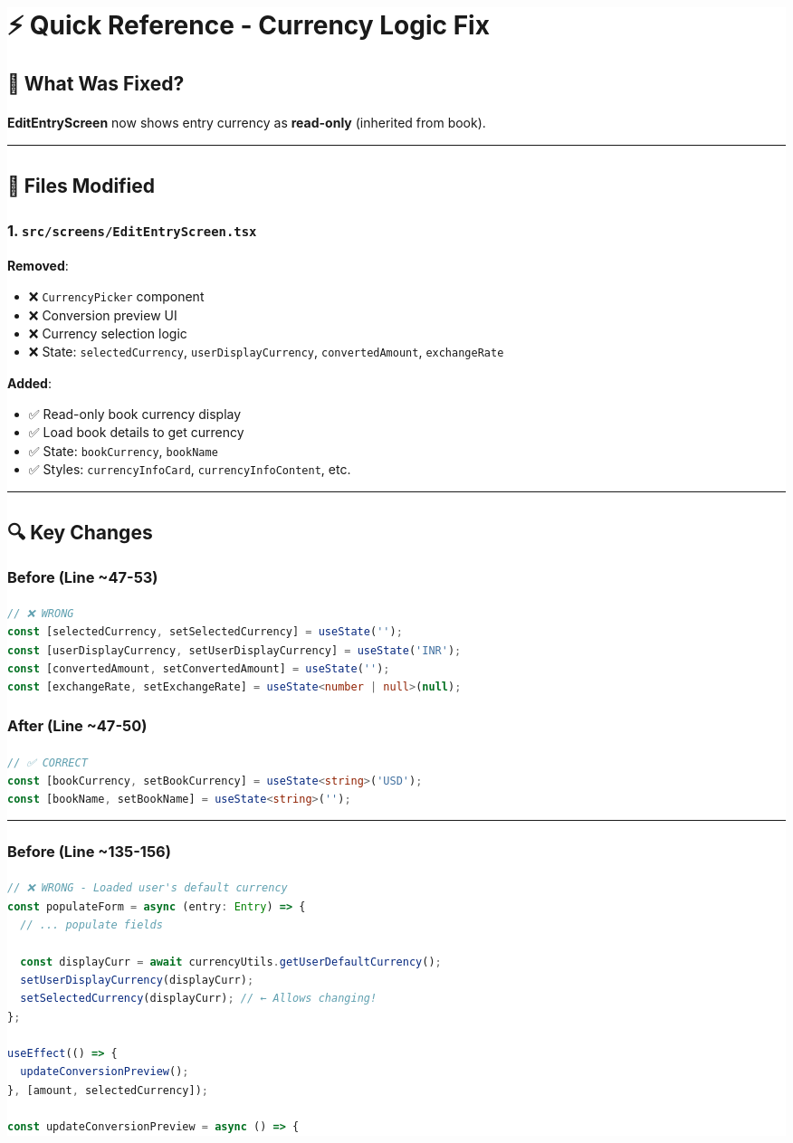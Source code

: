 # ⚡ Quick Reference - Currency Logic Fix

## 🎯 What Was Fixed?

**EditEntryScreen** now shows entry currency as **read-only** (inherited from book).

---

## 📝 Files Modified

### 1. `src/screens/EditEntryScreen.tsx`

**Removed**:
- ❌ `CurrencyPicker` component
- ❌ Conversion preview UI
- ❌ Currency selection logic
- ❌ State: `selectedCurrency`, `userDisplayCurrency`, `convertedAmount`, `exchangeRate`

**Added**:
- ✅ Read-only book currency display
- ✅ Load book details to get currency
- ✅ State: `bookCurrency`, `bookName`
- ✅ Styles: `currencyInfoCard`, `currencyInfoContent`, etc.

---

## 🔍 Key Changes

### Before (Line ~47-53)
```typescript
// ❌ WRONG
const [selectedCurrency, setSelectedCurrency] = useState('');
const [userDisplayCurrency, setUserDisplayCurrency] = useState('INR');
const [convertedAmount, setConvertedAmount] = useState('');
const [exchangeRate, setExchangeRate] = useState<number | null>(null);
```

### After (Line ~47-50)
```typescript
// ✅ CORRECT
const [bookCurrency, setBookCurrency] = useState<string>('USD');
const [bookName, setBookName] = useState<string>('');
```

---

### Before (Line ~135-156)
```typescript
// ❌ WRONG - Loaded user's default currency
const populateForm = async (entry: Entry) => {
  // ... populate fields
  
  const displayCurr = await currencyUtils.getUserDefaultCurrency();
  setUserDisplayCurrency(displayCurr);
  setSelectedCurrency(displayCurr); // ← Allows changing!
};

useEffect(() => {
  updateConversionPreview();
}, [amount, selectedCurrency]);

const updateConversionPreview = async () => {
```